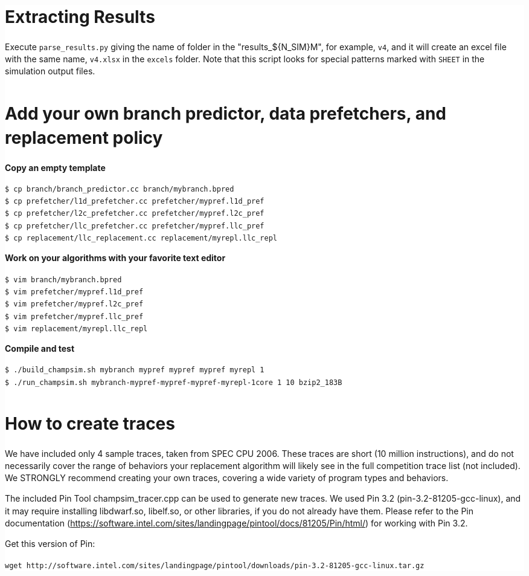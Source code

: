 # Extracting Results
Execute `parse_results.py` giving the name of folder in the "results_${N_SIM}M", for example, `v4`, and it will create an excel file with the same name, `v4.xlsx` in the `excels` folder.
Note that this script looks for special patterns marked with `SHEET` in the simulation output files. 

# Add your own branch predictor, data prefetchers, and replacement policy
**Copy an empty template**
```
$ cp branch/branch_predictor.cc branch/mybranch.bpred
$ cp prefetcher/l1d_prefetcher.cc prefetcher/mypref.l1d_pref
$ cp prefetcher/l2c_prefetcher.cc prefetcher/mypref.l2c_pref
$ cp prefetcher/llc_prefetcher.cc prefetcher/mypref.llc_pref
$ cp replacement/llc_replacement.cc replacement/myrepl.llc_repl
```

**Work on your algorithms with your favorite text editor**
```
$ vim branch/mybranch.bpred
$ vim prefetcher/mypref.l1d_pref
$ vim prefetcher/mypref.l2c_pref
$ vim prefetcher/mypref.llc_pref
$ vim replacement/myrepl.llc_repl
```

**Compile and test**
```
$ ./build_champsim.sh mybranch mypref mypref mypref myrepl 1
$ ./run_champsim.sh mybranch-mypref-mypref-mypref-myrepl-1core 1 10 bzip2_183B
```

# How to create traces

We have included only 4 sample traces, taken from SPEC CPU 2006. These 
traces are short (10 million instructions), and do not necessarily cover the range of behaviors your 
replacement algorithm will likely see in the full competition trace list (not
included).  We STRONGLY recommend creating your own traces, covering
a wide variety of program types and behaviors.

The included Pin Tool champsim_tracer.cpp can be used to generate new traces.
We used Pin 3.2 (pin-3.2-81205-gcc-linux), and it may require 
installing libdwarf.so, libelf.so, or other libraries, if you do not already 
have them. Please refer to the Pin documentation (https://software.intel.com/sites/landingpage/pintool/docs/81205/Pin/html/)
for working with Pin 3.2.

Get this version of Pin:
```
wget http://software.intel.com/sites/landingpage/pintool/downloads/pin-3.2-81205-gcc-linux.tar.gz
```
